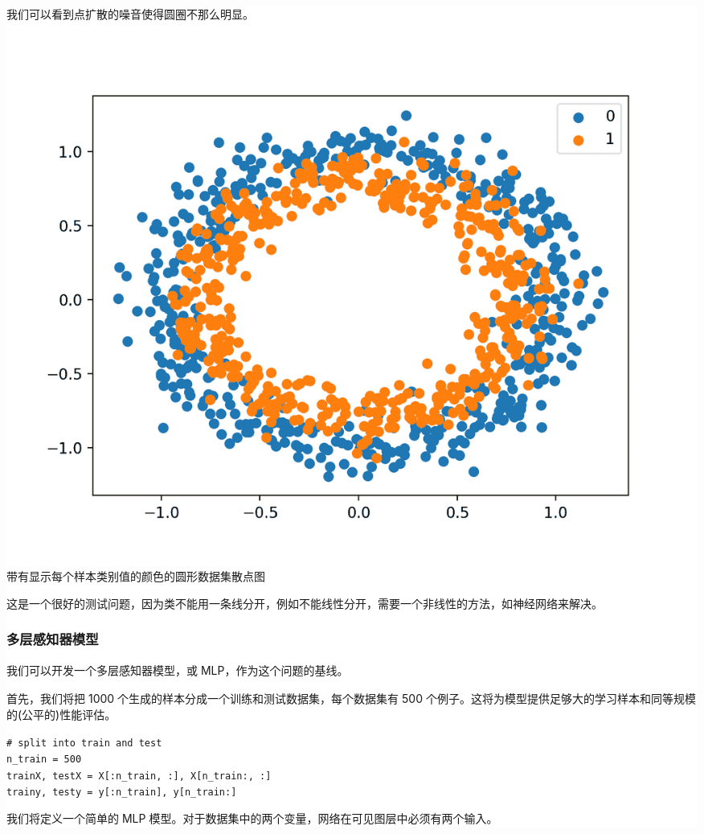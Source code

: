 我们可以看到点扩散的噪音使得圆圈不那么明显。

![Scatter Plot of Circles Dataset With Color Showing the Class Value of Each Sample](img/0c714b0bbfbae59af1b124ecbf685f33.png)

带有显示每个样本类别值的颜色的圆形数据集散点图

这是一个很好的测试问题，因为类不能用一条线分开，例如不能线性分开，需要一个非线性的方法，如神经网络来解决。

### 多层感知器模型

我们可以开发一个多层感知器模型，或 MLP，作为这个问题的基线。

首先，我们将把 1000 个生成的样本分成一个训练和测试数据集，每个数据集有 500 个例子。这将为模型提供足够大的学习样本和同等规模的(公平的)性能评估。

```
# split into train and test
n_train = 500
trainX, testX = X[:n_train, :], X[n_train:, :]
trainy, testy = y[:n_train], y[n_train:]
```

我们将定义一个简单的 MLP 模型。对于数据集中的两个变量，网络在可见图层中必须有两个输入。
